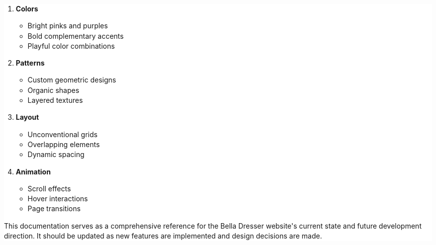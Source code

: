 1. **Colors**
   - Bright pinks and purples
   - Bold complementary accents
   - Playful color combinations

2. **Patterns**
   - Custom geometric designs
   - Organic shapes
   - Layered textures

3. **Layout**
   - Unconventional grids
   - Overlapping elements
   - Dynamic spacing

4. **Animation**
   - Scroll effects
   - Hover interactions
   - Page transitions

This documentation serves as a comprehensive reference for the Bella Dresser website's current state and future development direction. It should be updated as new features are implemented and design decisions are made.
